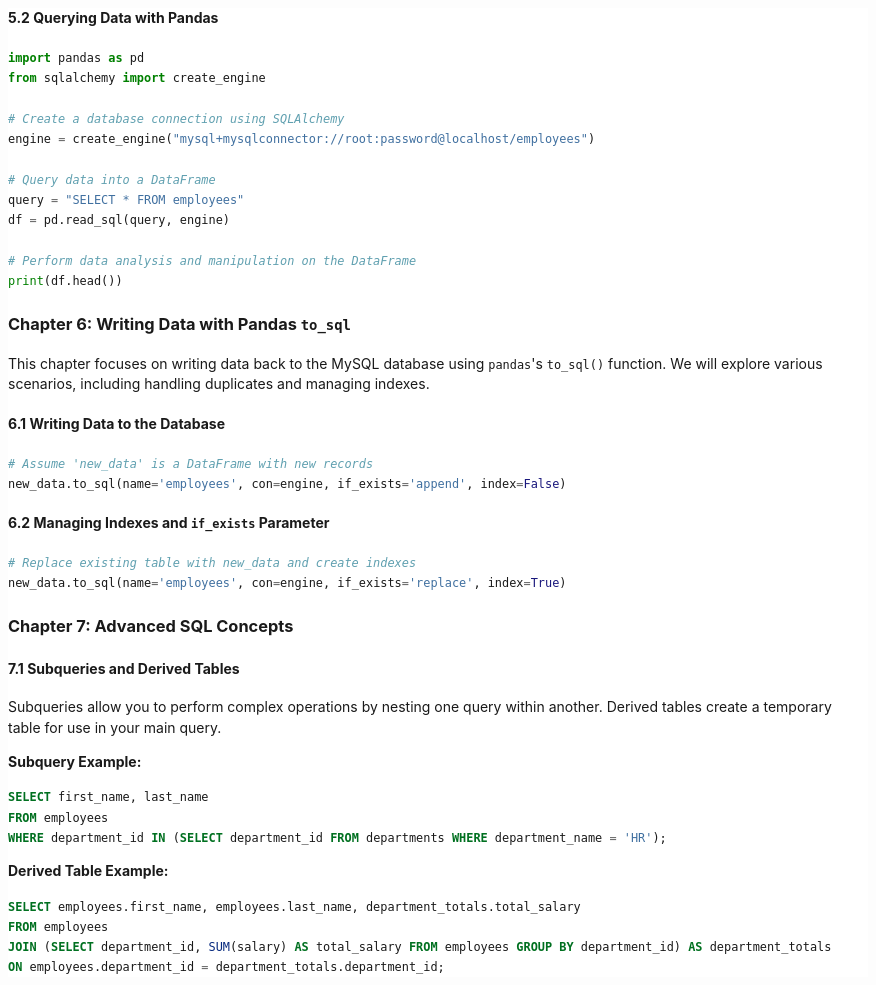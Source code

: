 #### 5.2 Querying Data with Pandas
```python
import pandas as pd
from sqlalchemy import create_engine

# Create a database connection using SQLAlchemy
engine = create_engine("mysql+mysqlconnector://root:password@localhost/employees")

# Query data into a DataFrame
query = "SELECT * FROM employees"
df = pd.read_sql(query, engine)

# Perform data analysis and manipulation on the DataFrame
print(df.head())
```

### Chapter 6: Writing Data with Pandas `to_sql`
This chapter focuses on writing data back to the MySQL database using `pandas`'s `to_sql()` function. We will explore various scenarios, including handling duplicates and managing indexes.

#### 6.1 Writing Data to the Database
```python
# Assume 'new_data' is a DataFrame with new records
new_data.to_sql(name='employees', con=engine, if_exists='append', index=False)
```

#### 6.2 Managing Indexes and `if_exists` Parameter
```python
# Replace existing table with new_data and create indexes
new_data.to_sql(name='employees', con=engine, if_exists='replace', index=True)
```


### Chapter 7: Advanced SQL Concepts

#### 7.1 Subqueries and Derived Tables
Subqueries allow you to perform complex operations by nesting one query within another. Derived tables create a temporary table for use in your main query.

**Subquery Example:**
```sql
SELECT first_name, last_name
FROM employees
WHERE department_id IN (SELECT department_id FROM departments WHERE department_name = 'HR');
```

**Derived Table Example:**
```sql
SELECT employees.first_name, employees.last_name, department_totals.total_salary
FROM employees
JOIN (SELECT department_id, SUM(salary) AS total_salary FROM employees GROUP BY department_id) AS department_totals
ON employees.department_id = department_totals.department_id;
```
